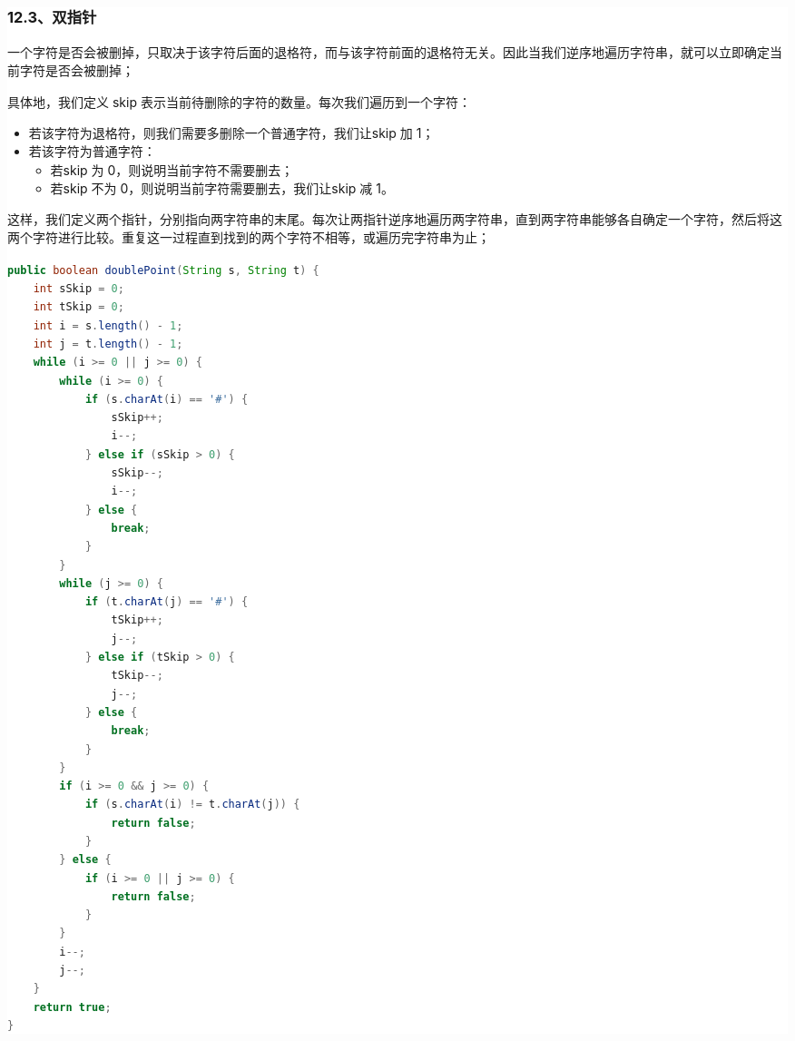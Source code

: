 ### 12.3、双指针

一个字符是否会被删掉，只取决于该字符后面的退格符，而与该字符前面的退格符无关。因此当我们逆序地遍历字符串，就可以立即确定当前字符是否会被删掉；

具体地，我们定义 skip 表示当前待删除的字符的数量。每次我们遍历到一个字符：
- 若该字符为退格符，则我们需要多删除一个普通字符，我们让skip 加 1；
- 若该字符为普通字符：
	- 若skip 为 0，则说明当前字符不需要删去；
	- 若skip 不为 0，则说明当前字符需要删去，我们让skip 减 1。

这样，我们定义两个指针，分别指向两字符串的末尾。每次让两指针逆序地遍历两字符串，直到两字符串能够各自确定一个字符，然后将这两个字符进行比较。重复这一过程直到找到的两个字符不相等，或遍历完字符串为止；
```java
public boolean doublePoint(String s, String t) {
	int sSkip = 0;
	int tSkip = 0;
	int i = s.length() - 1;
	int j = t.length() - 1;
	while (i >= 0 || j >= 0) {
		while (i >= 0) {
			if (s.charAt(i) == '#') {
				sSkip++;
				i--;
			} else if (sSkip > 0) {
				sSkip--;
				i--;
			} else {
				break;
			}
		}
		while (j >= 0) {
			if (t.charAt(j) == '#') {
				tSkip++;
				j--;
			} else if (tSkip > 0) {
				tSkip--;
				j--;
			} else {
				break;
			}
		}
		if (i >= 0 && j >= 0) {
			if (s.charAt(i) != t.charAt(j)) {
				return false;
			}
		} else {
			if (i >= 0 || j >= 0) {
				return false;
			}
		}
		i--;
		j--;
	}
	return true;
}
```
